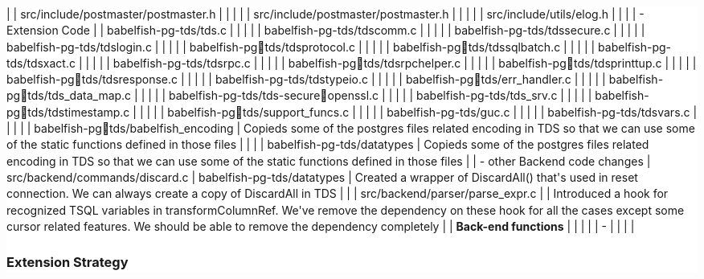 |                          |  src/include/postmaster/postmaster.h         |                       |                               |
|                          |  src/include/postmaster/postmaster.h         |                       |                               |
|                          |  src/include/utils/elog.h                    |                       |                               |
| - Extension Code         |                                              | babelfish-pg-tds/tds.c                          |                               |
|                          |                                              | babelfish-pg-tds/tdscomm.c                      |                               |
|                          |                                              | babelfish-pg-tds/tdssecure.c                    |                               |
|                          |                                              | babelfish-pg-tds/tdslogin.c                     |                               |
|                          |                                              | babelfish-pgtds/tdsprotocol.c                  |                               |
|                          |                                              | babelfish-pgtds/tdssqlbatch.c                  |                               |
|                          |                                              | babelfish-pg-tds/tdsxact.c                      |                               |
|                          |                                              | babelfish-pg-tds/tdsrpc.c                       |                               |
|                          |                                              | babelfish-pgtds/tdsrpchelper.c                 |                               |
|                          |                                              | babelfish-pgtds/tdsprinttup.c                  |                               |
|                          |                                              | babelfish-pgtds/tdsresponse.c                  |                               |
|                          |                                              | babelfish-pg-tds/tdstypeio.c                     |                               |
|                          |                                              | babelfish-pgtds/err_handler.c                   |                               |
|                          |                                              | babelfish-pgtds/tds_data_map.c                  |                               |
|                          |                                              | babelfish-pg-tds/tds-secureopenssl.c            |                               |
|                   |                     | babelfish-pg-tds/tds_srv.c              |                               |
|                   |                     | babelfish-pgtds/tdstimestamp.c         |                               |
|                   |                     | babelfish-pgtds/support_funcs.c        |                               |
|                   |                     | babelfish-pg-tds/guc.c                  |                               |
|                   |                     | babelfish-pg-tds/tdsvars.c              |                               |
|                   |                     | babelfish-pgtds/babelfish_encoding     | Copieds some of the postgres files related encoding in TDS so that we can use some of the static functions defined in those files  |
|                   |                     | babelfish-pg-tds/datatypes              | Copieds some of the postgres files related encoding in TDS so that we can use some of the static functions defined in those files  |
| - other Backend code changes                  | src/backend/commands/discard.c                    | babelfish-pg-tds/datatypes              | Created a wrapper of DiscardAll() that's used in reset connection. We can always create a copy of DiscardAll in TDS  |
|                   | src/backend/parser/parse_expr.c  | | Introduced a hook for recognized TSQL variables in transformColumnRef. We've remove the dependency on these hook for all the cases except some cursor related features. We should be able to remove the dependency completely   |
| **Back-end functions**                  |                     |               |                               |
| -                  |                     |               |                               |


### Extension Strategy
